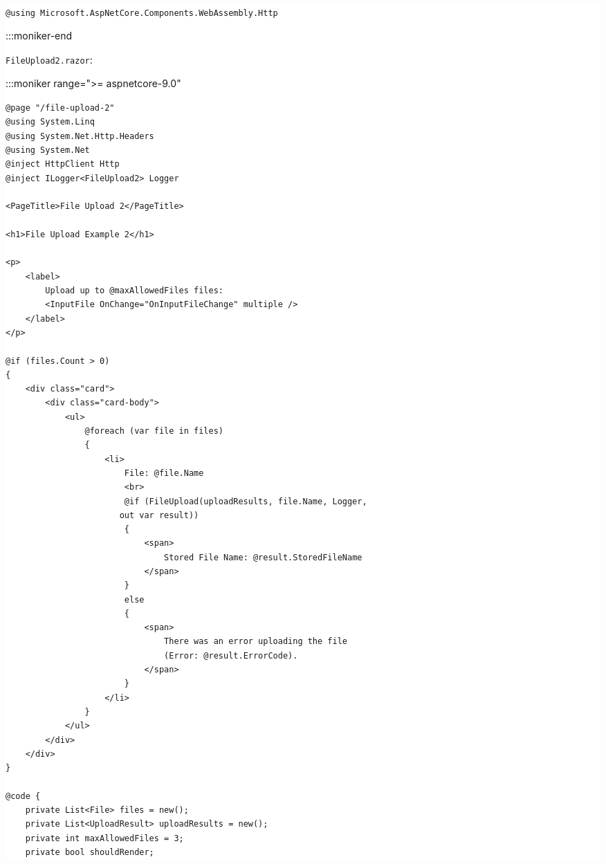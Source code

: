 ```razor
@using Microsoft.AspNetCore.Components.WebAssembly.Http
```

:::moniker-end

`FileUpload2.razor`:

:::moniker range=">= aspnetcore-9.0"

```razor
@page "/file-upload-2"
@using System.Linq
@using System.Net.Http.Headers
@using System.Net
@inject HttpClient Http
@inject ILogger<FileUpload2> Logger

<PageTitle>File Upload 2</PageTitle>

<h1>File Upload Example 2</h1>

<p>
    <label>
        Upload up to @maxAllowedFiles files:
        <InputFile OnChange="OnInputFileChange" multiple />
    </label>
</p>

@if (files.Count > 0)
{
    <div class="card">
        <div class="card-body">
            <ul>
                @foreach (var file in files)
                {
                    <li>
                        File: @file.Name
                        <br>
                        @if (FileUpload(uploadResults, file.Name, Logger,
                       out var result))
                        {
                            <span>
                                Stored File Name: @result.StoredFileName
                            </span>
                        }
                        else
                        {
                            <span>
                                There was an error uploading the file
                                (Error: @result.ErrorCode).
                            </span>
                        }
                    </li>
                }
            </ul>
        </div>
    </div>
}

@code {
    private List<File> files = new();
    private List<UploadResult> uploadResults = new();
    private int maxAllowedFiles = 3;
    private bool shouldRender;

```
